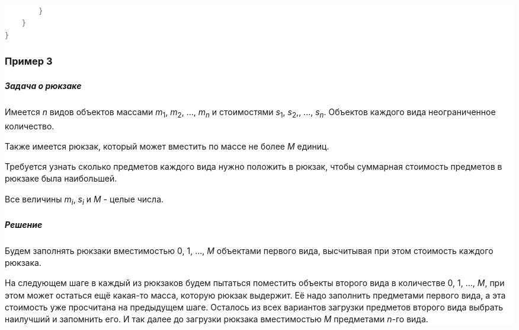 ```cpp
		}
	}
}
```


### Пример 3

##### Задача о рюкзаке

Имеется $n$ видов объектов массами $m_1$, $m_2$, ..., $m_n$ и стоимостями $s_1$, $s_2$,, ..., $s_n$. Объектов каждого вида неограниченное количество.

Также имеется рюкзак, который может вместить по массе не более $M$ единиц.

Требуется узнать сколько предметов каждого вида нужно положить в рюкзак, чтобы суммарная стоимость предметов в рюкзаке была наибольшей.

Все величины $m_i$, $s_i$ и $M$ - целые числа.

##### Решение

Будем заполнять рюкзаки вместимостью 0, 1, ..., $M$ объектами первого вида, высчитывая при этом стоимость каждого рюкзака.

На следующем шаге в каждый из рюкзаков будем пытаться поместить объекты второго вида в количестве 0, 1, ..., $M$, при этом может остаться ещё какая-то масса, которую рюкзак выдержит. Её надо заполнить предметами первого вида, а эта стоимость уже просчитана на предыдущем шаге. Осталось из всех вариантов загрузки предметов второго вида выбрать наилучший и запомнить его. И так далее до загрузки рюкзака вместимостью $M$ предметами $n$-го вида.